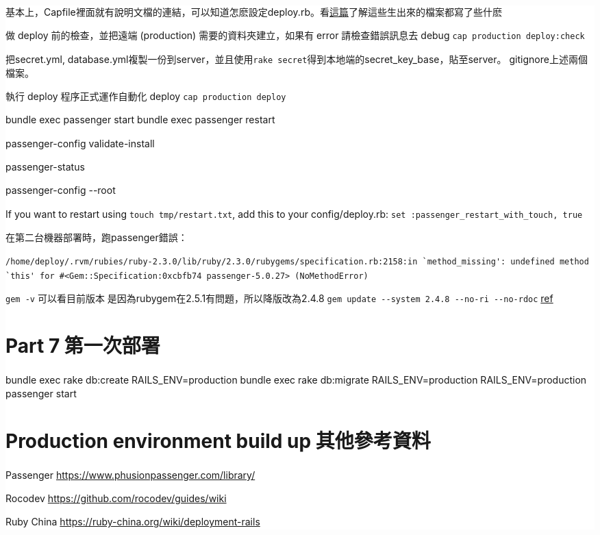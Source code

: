 基本上，Capfile裡面就有說明文檔的連結，可以知道怎麽設定deploy.rb。看[這篇](http://www.slideshare.net/zx1986/deployment-with-capistrano-59855817)了解這些生出來的檔案都寫了些什麽

做 deploy 前的檢查，並把遠端 (production) 需要的資料夾建立，如果有 error 請檢查錯誤訊息去 debug
`cap production deploy:check`

把secret.yml, database.yml複製一份到server，並且使用`rake secret`得到本地端的secret_key_base，貼至server。
gitignore上述兩個檔案。

執行 deploy 程序正式運作自動化 deploy
`cap production deploy`

bundle exec passenger start
bundle exec passenger restart

passenger-config validate-install

passenger-status

passenger-config --root  


If you want to restart using `touch tmp/restart.txt`, add this to your config/deploy.rb:
`set :passenger_restart_with_touch, true`

在第二台機器部署時，跑passenger錯誤：
```
/home/deploy/.rvm/rubies/ruby-2.3.0/lib/ruby/2.3.0/rubygems/specification.rb:2158:in `method_missing': undefined method `this' for #<Gem::Specification:0xcbfb74 passenger-5.0.27> (NoMethodError)
```
`gem -v` 可以看目前版本
是因為rubygem在2.5.1有問題，所以降版改為2.4.8
`gem update --system 2.4.8 --no-ri --no-rdoc`
[ref](http://stackoverflow.com/questions/35549385/rails-error-method-missing-undefined-method-this-for)


# Part 7 第一次部署
bundle exec rake db:create RAILS_ENV=production
bundle exec rake db:migrate RAILS_ENV=production
RAILS_ENV=production passenger start






# Production environment build up 其他參考資料

Passenger
https://www.phusionpassenger.com/library/

Rocodev
https://github.com/rocodev/guides/wiki

Ruby China
https://ruby-china.org/wiki/deployment-rails
